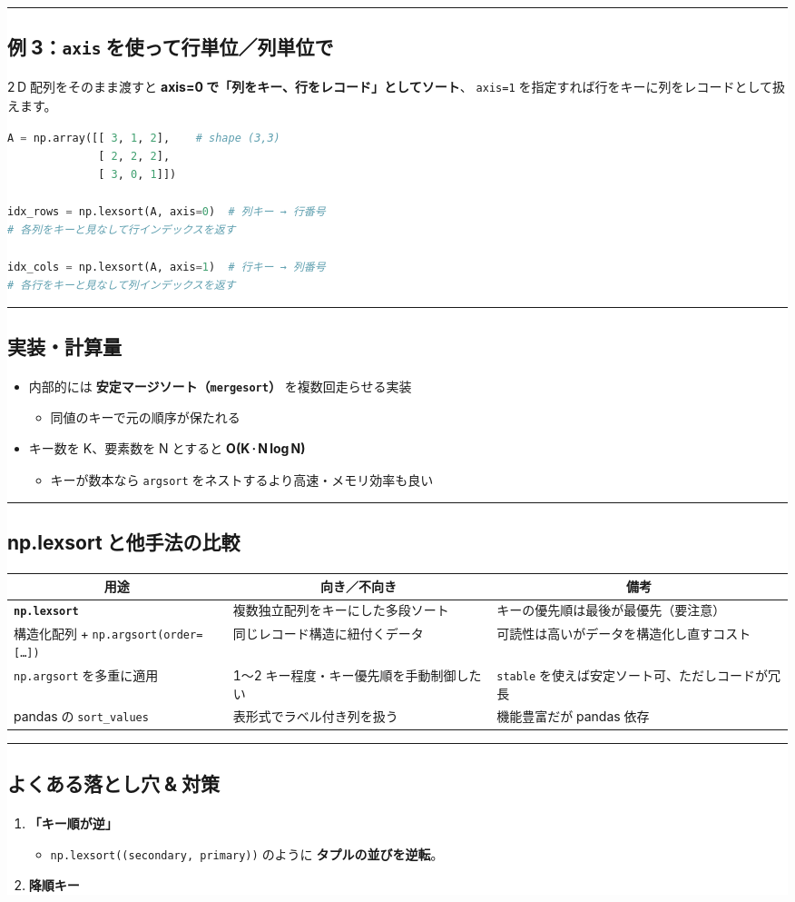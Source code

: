 
---

## 例 3：`axis` を使って行単位／列単位で

2 D 配列をそのまま渡すと **axis=0 で「列をキー、行をレコード」としてソート**、
`axis=1` を指定すれば行をキーに列をレコードとして扱えます。

```python
A = np.array([[ 3, 1, 2],    # shape (3,3)
              [ 2, 2, 2],
              [ 3, 0, 1]])

idx_rows = np.lexsort(A, axis=0)  # 列キー → 行番号
# 各列をキーと見なして行インデックスを返す

idx_cols = np.lexsort(A, axis=1)  # 行キー → 列番号
# 各行をキーと見なして列インデックスを返す
```

---

## 実装・計算量

* 内部的には **安定マージソート（`mergesort`）** を複数回走らせる実装

  * 同値のキーで元の順序が保たれる
* キー数を K、要素数を N とすると **O(K · N log N)**

  * キーが数本なら `argsort` をネストするより高速・メモリ効率も良い

---

## np.lexsort と他手法の比較

| 用途                              | 向き／不向き                 | 備考                            |
| ------------------------------- | ---------------------- | ----------------------------- |
| **`np.lexsort`**                | 複数独立配列をキーにした多段ソート      | キーの優先順は最後が最優先（要注意）            |
| 構造化配列 + `np.argsort(order=[…])` | 同じレコード構造に紐付くデータ        | 可読性は高いがデータを構造化し直すコスト          |
| `np.argsort` を多重に適用             | 1〜2 キー程度・キー優先順を手動制御したい | `stable` を使えば安定ソート可、ただしコードが冗長 |
| pandas の `sort_values`          | 表形式でラベル付き列を扱う          | 機能豊富だが pandas 依存              |

---

## よくある落とし穴 & 対策

1. **「キー順が逆」**

   * `np.lexsort((secondary, primary))` のように **タプルの並びを逆転**。
2. **降順キー**

